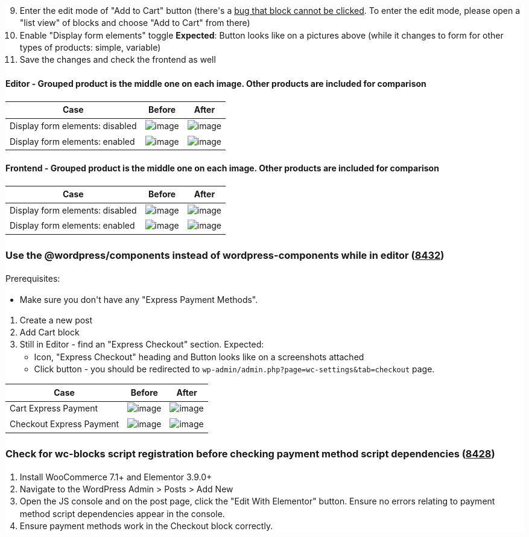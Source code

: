 9. Enter the edit mode of "Add to Cart" button (there's a [bug that block cannot be clicked](https://github.com/woocommerce/woocommerce-blocks/issues/8439). To enter the edit mode, please open a "list view" of blocks and choose "Add to Cart" from there)
10. Enable "Display form elements" toggle
**Expected**: Button looks like on a pictures above (while it changes to form for other types of products: simple, variable)
11. Save the changes and check the frontend as well

#### Editor - Grouped product is the middle one on each image. Other products are included for comparison

| Case | Before | After |
| ------ | ----- |----- |
|    Display form elements: disabled    |   <img width="620" alt="image" src="https://user-images.githubusercontent.com/20098064/219035374-59f7e3d5-cf88-4450-8052-b1e7bcde275b.png">    |   <img width="637" alt="image" src="https://user-images.githubusercontent.com/20098064/219033902-bc991786-e9cc-41c6-9ae8-1f33cda4378c.png">   |
|    Display form elements: enabled    |    <img width="630" alt="image" src="https://user-images.githubusercontent.com/20098064/219035240-8e943b7d-5422-4acf-9cda-f610be2f3fb8.png">   |    <img width="628" alt="image" src="https://user-images.githubusercontent.com/20098064/219034539-606de553-f664-4e45-b252-a903001a455b.png">  |

#### Frontend - Grouped product is the middle one on each image. Other products are included for comparison

| Case | Before | After |
| ------ | ----- |----- |
|    Display form elements: disabled    |   <img width="671" alt="image" src="https://user-images.githubusercontent.com/20098064/219035426-a0032999-2d10-4389-9945-0ba2fb7accc7.png">    |   <img width="658" alt="image" src="https://user-images.githubusercontent.com/20098064/219034371-c2ab137a-1c38-4907-91c3-a5c69db8fed3.png">   |
|    Display form elements: enabled    |   <img width="665" alt="image" src="https://user-images.githubusercontent.com/20098064/219035271-97621392-9299-4cde-9628-fa750f805faf.png">    |   <img width="659" alt="image" src="https://user-images.githubusercontent.com/20098064/219034622-44db616a-5a7e-4359-bac7-537c404f1add.png">   |

### Use the @wordpress/components instead of wordpress-components while in editor ([8432](https://github.com/woocommerce/woocommerce-blocks/pull/8432))

Prerequisites:

- Make sure you don't have any "Express Payment Methods".

1. Create a new post
2. Add Cart block
3. Still in Editor - find an "Express Checkout" section. Expected:
    - Icon, "Express Checkout" heading and Button looks like on a screenshots attached
    - Click button - you should be redirected to `wp-admin/admin.php?page=wc-settings&tab=checkout` page.

| Case | Before | After |
| ------ | ----- | ----- |
|    Cart Express Payment     |    <img width="685" alt="image" src="https://user-images.githubusercontent.com/20098064/218985278-3a5ea338-3992-462f-b9df-2e609b01dd04.png">   |  <img width="679" alt="image" src="https://user-images.githubusercontent.com/20098064/218985966-6a2e925c-307c-4941-bf69-7f5deeb3eb84.png">    |
|    Checkout Express Payment     |    <img width="663" alt="image" src="https://user-images.githubusercontent.com/20098064/218985353-44ec9b81-0eec-47e0-9d53-69948732884e.png">   |  <img width="660" alt="image" src="https://user-images.githubusercontent.com/20098064/218985769-a9b75e08-0ed9-4730-8481-bce1c42bfb9a.png">  |

### Check for wc-blocks script registration before checking payment method script dependencies ([8428](https://github.com/woocommerce/woocommerce-blocks/pull/8428))

1. Install WooCommerce 7.1+ and Elementor 3.9.0+
2. Navigate to the WordPress Admin > Posts > Add New
3. Open the JS console and on the post page, click the "Edit With Elementor" button. Ensure no errors relating to payment method script dependencies appear in the console.
4. Ensure payment methods work in the Checkout block correctly.
